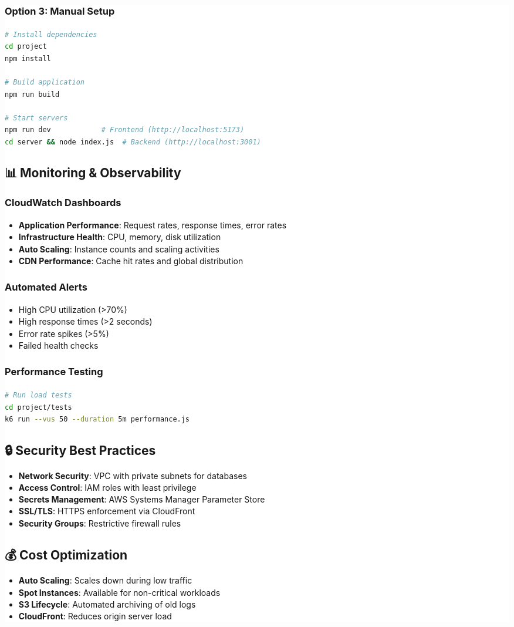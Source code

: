 ### Option 3: Manual Setup
```bash
# Install dependencies
cd project
npm install

# Build application
npm run build

# Start servers
npm run dev            # Frontend (http://localhost:5173)
cd server && node index.js  # Backend (http://localhost:3001)
```

## 📊 Monitoring & Observability

### CloudWatch Dashboards
- **Application Performance**: Request rates, response times, error rates
- **Infrastructure Health**: CPU, memory, disk utilization
- **Auto Scaling**: Instance counts and scaling activities
- **CDN Performance**: Cache hit rates and global distribution

### Automated Alerts
- High CPU utilization (>70%)
- High response times (>2 seconds)
- Error rate spikes (>5%)
- Failed health checks

### Performance Testing
```bash
# Run load tests
cd project/tests
k6 run --vus 50 --duration 5m performance.js
```

## 🔒 Security Best Practices

- **Network Security**: VPC with private subnets for databases
- **Access Control**: IAM roles with least privilege
- **Secrets Management**: AWS Systems Manager Parameter Store
- **SSL/TLS**: HTTPS enforcement via CloudFront
- **Security Groups**: Restrictive firewall rules

## 💰 Cost Optimization

- **Auto Scaling**: Scales down during low traffic
- **Spot Instances**: Available for non-critical workloads
- **S3 Lifecycle**: Automated archiving of old logs
- **CloudFront**: Reduces origin server load
